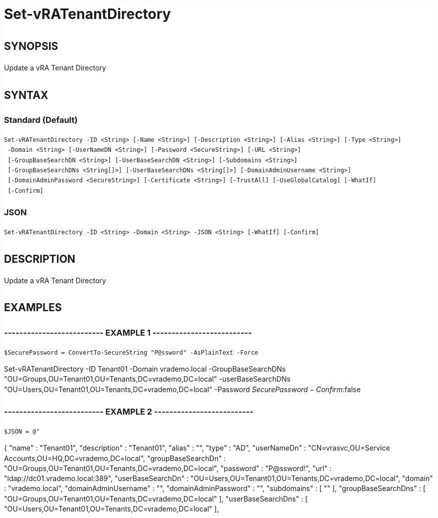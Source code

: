 # Set-vRATenantDirectory

## SYNOPSIS
Update a vRA Tenant Directory

## SYNTAX

### Standard (Default)
```
Set-vRATenantDirectory -ID <String> [-Name <String>] [-Description <String>] [-Alias <String>] [-Type <String>]
 -Domain <String> [-UserNameDN <String>] [-Password <SecureString>] [-URL <String>]
 [-GroupBaseSearchDN <String>] [-UserBaseSearchDN <String>] [-Subdomains <String>]
 [-GroupBaseSearchDNs <String[]>] [-UserBaseSearchDNs <String[]>] [-DomainAdminUsername <String>]
 [-DomainAdminPassword <SecureString>] [-Certificate <String>] [-TrustAll] [-UseGlobalCatalog] [-WhatIf]
 [-Confirm]
```

### JSON
```
Set-vRATenantDirectory -ID <String> -Domain <String> -JSON <String> [-WhatIf] [-Confirm]
```

## DESCRIPTION
Update a vRA Tenant Directory

## EXAMPLES

### -------------------------- EXAMPLE 1 --------------------------
```
$SecurePassword = ConvertTo-SecureString "P@ssword" -AsPlainText -Force
```

Set-vRATenantDirectory -ID Tenant01 -Domain vrademo.local -GroupBaseSearchDNs "OU=Groups,OU=Tenant01,OU=Tenants,DC=vrademo,DC=local" -userBaseSearchDNs "OU=Users,OU=Tenant01,OU=Tenants,DC=vrademo,DC=local" -Password $SecurePassword -Confirm:$false

### -------------------------- EXAMPLE 2 --------------------------
```
$JSON = @"
```

{
  "name" : "Tenant01",
  "description" : "Tenant01",
  "alias" : "",
  "type" : "AD",
  "userNameDn" : "CN=vrasvc,OU=Service Accounts,OU=HQ,DC=vrademo,DC=local",
  "groupBaseSearchDn" : "OU=Groups,OU=Tenant01,OU=Tenants,DC=vrademo,DC=local",
  "password" : "P@ssword!",
  "url" : "ldap://dc01.vrademo.local:389",
  "userBaseSearchDn" : "OU=Users,OU=Tenant01,OU=Tenants,DC=vrademo,DC=local",
  "domain" : "vrademo.local",
  "domainAdminUsername" : "",
  "domainAdminPassword" : "",
  "subdomains" : \[ "" \],
  "groupBaseSearchDns" : \[ "OU=Groups,OU=Tenant01,OU=Tenants,DC=vrademo,DC=local" \],
  "userBaseSearchDns" : \[ "OU=Users,OU=Tenant01,OU=Tenants,DC=vrademo,DC=local" \],